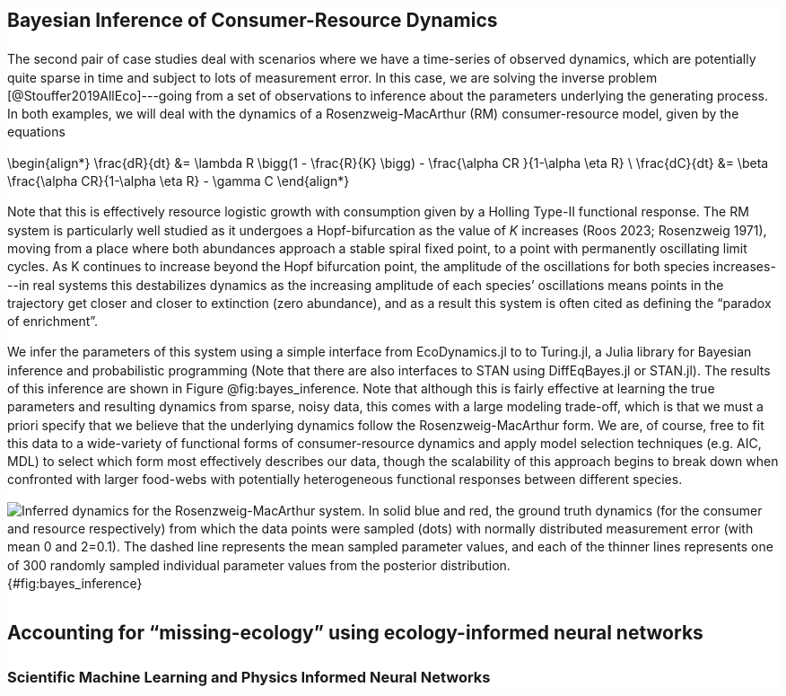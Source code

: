 ## Bayesian Inference of Consumer-Resource Dynamics

The second pair of case studies deal with scenarios where we have a time-series
of observed dynamics, which are potentially quite sparse in time and subject to
lots of measurement error. In this case, we are solving the inverse problem [@Stouffer2019AllEco]---going from a set of observations to inference about the
parameters underlying the generating process. In both examples, we will deal
with the dynamics of a Rosenzweig-MacArthur (RM) consumer-resource model, given
by the equations


\begin{align*}
\frac{dR}{dt} &= \lambda R \bigg(1 - \frac{R}{K} \bigg) - \frac{\alpha CR
}{1-\alpha \eta R} \\
\frac{dC}{dt} &= \beta \frac{\alpha CR}{1-\alpha \eta R} - \gamma C
\end{align*}



Note that this is effectively resource logistic growth with consumption given by
a Holling Type-II functional response. The RM system is particularly well
studied as it undergoes a Hopf-bifurcation as the value of $K$ increases (Roos
2023; Rosenzweig 1971), moving from a place where both abundances approach a
stable spiral fixed point, to a point with permanently oscillating limit cycles.
As K continues to increase beyond the Hopf bifurcation point, the amplitude of
the oscillations for both species increases---in real systems this destabilizes
dynamics as the increasing amplitude of each species’ oscillations means points
in the trajectory get closer and closer to extinction (zero abundance), and as a
result this system is often cited as defining the “paradox of enrichment”.   

We infer the parameters of this system using a simple interface from
EcoDynamics.jl to  to Turing.jl, a Julia library for Bayesian inference and
probabilistic programming (Note that there are also interfaces to STAN using
DiffEqBayes.jl or STAN.jl). The results of this inference are shown in Figure
@fig:bayes_inference. Note that although this is fairly effective at learning
the true parameters and resulting dynamics from sparse, noisy data, this comes
with a large modeling trade-off, which is that we must a priori specify that we
believe that the underlying dynamics follow the Rosenzweig-MacArthur form. We
are, of course, free to fit this data to a wide-variety of functional forms of
consumer-resource dynamics and apply model selection techniques (e.g. AIC, MDL)
to select which form most effectively describes our data, though the scalability
of this approach begins to break down when confronted with larger food-webs with
potentially heterogeneous functional responses between different species. 

![Inferred dynamics for the Rosenzweig-MacArthur system. In solid blue and red, the ground truth dynamics (for the consumer and resource respectively) from which the data points were sampled (dots) with normally distributed measurement error (with mean 0 and 2=0.1).  The dashed line represents the mean sampled parameter values, and each of the thinner lines represents one of 300 randomly sampled individual parameter values from the posterior distribution.](./figures/bayes.png){#fig:bayes_inference}

## Accounting for “missing-ecology” using ecology-informed neural networks

### Scientific Machine Learning and Physics Informed Neural Networks 
